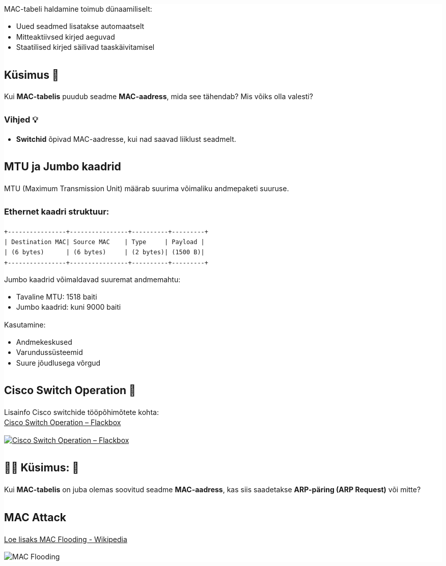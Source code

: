 MAC-tabeli haldamine toimub dünaamiliselt:
- Uued seadmed lisatakse automaatselt
- Mitteaktiivsed kirjed aeguvad
- Staatilised kirjed säilivad taaskäivitamisel


## Küsimus 🧐
Kui **MAC-tabelis** puudub seadme **MAC-aadress**, mida see tähendab? Mis võiks olla valesti?
### Vihjed 💡
- **Switchid** õpivad MAC-aadresse, kui nad saavad liiklust seadmelt.

## MTU ja Jumbo kaadrid

MTU (Maximum Transmission Unit) määrab suurima võimaliku andmepaketi suuruse.

### Ethernet kaadri struktuur:
```
+----------------+----------------+----------+---------+
| Destination MAC| Source MAC    | Type     | Payload |
| (6 bytes)      | (6 bytes)     | (2 bytes)| (1500 B)|
+----------------+----------------+----------+---------+
```

Jumbo kaadrid võimaldavad suuremat andmemahtu:
- Tavaline MTU: 1518 baiti
- Jumbo kaadrid: kuni 9000 baiti

Kasutamine:
- Andmekeskused
- Varundussüsteemid
- Suure jõudlusega võrgud

## Cisco Switch Operation 🔧

Lisainfo Cisco switchide tööpõhimõtete kohta:  
[Cisco Switch Operation – Flackbox](https://www.youtube.com/watch?v=o4xkvyZnhj4)  

[![Cisco Switch Operation – Flackbox](https://img.youtube.com/vi/o4xkvyZnhj4/0.jpg)](https://www.youtube.com/watch?v=o4xkvyZnhj4)

## 🧑‍💻 Küsimus: 🤔

Kui **MAC-tabelis** on juba olemas soovitud seadme **MAC-aadress**, kas siis saadetakse **ARP-päring (ARP Request)** või mitte?  

## MAC Attack

[Loe lisaks MAC Flooding - Wikipedia](https://en.wikipedia.org/wiki/MAC_flooding)

![MAC Flooding](https://1.bp.blogspot.com/-3O0I18aAtbA/VIqn2xvFTTI/AAAAAAAAAUw/HVlz8xuwLyw/s1600/%EA%B7%B8%EB%A6%BC3.jpg)  
